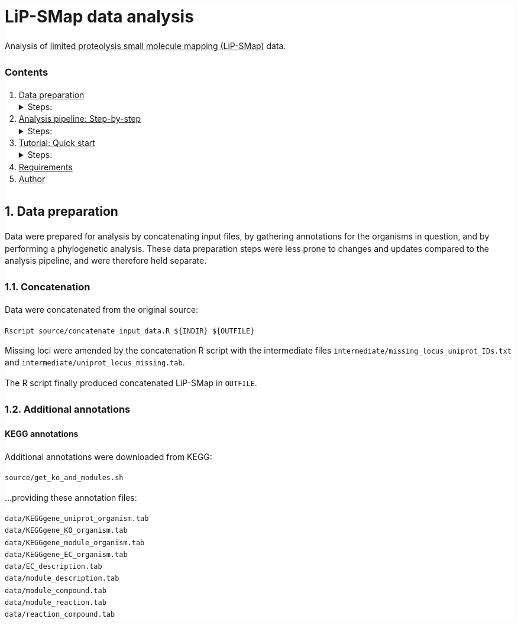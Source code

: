 # LiP-SMap data analysis

Analysis of [limited proteolysis small molecule mapping (LiP-SMap)](https://www.cell.com/cell/fulltext/S0092-8674(17)31448-4) data.

### Contents

1. [Data preparation](#prep)
   <details><summary>Steps:</summary></details>
2. [Analysis pipeline: Step-by-step](#analysis)
   <details><summary>Steps:</summary></details>
3. [Tutorial: Quick start](#tutorial)
   <details><summary>Steps:</summary></details>
4. [Requirements](#req)
5. [Author](#author)

<a name="prep"></a>
## 1. Data preparation

Data were prepared for analysis by concatenating input files, by gathering annotations for the organisms in question, and by performing a phylogenetic analysis. These data preparation steps were less prone to changes and updates compared to the analysis pipeline, and were therefore held separate.

<a name="cat"></a>
### 1.1. Concatenation

Data were concatenated from the original source:
```
Rscript source/concatenate_input_data.R ${INDIR} ${OUTFILE}
```

Missing loci were amended by the concatenation R script with the intermediate files `intermediate/missing_locus_uniprot_IDs.txt` and `intermediate/uniprot_locus_missing.tab`.

The R script finally produced concatenated LiP-SMap in `OUTFILE`.

<a name="annotations"></a>
### 1.2. Additional annotations

#### KEGG annotations

Additional annotations were downloaded from KEGG:
```
source/get_ko_and_modules.sh
```

...providing these annotation files:
```
data/KEGGgene_uniprot_organism.tab
data/KEGGgene_KO_organism.tab
data/KEGGgene_module_organism.tab
data/KEGGgene_EC_organism.tab
data/EC_description.tab
data/module_description.tab
data/module_compound.tab
data/module_reaction.tab
data/reaction_compound.tab
```
